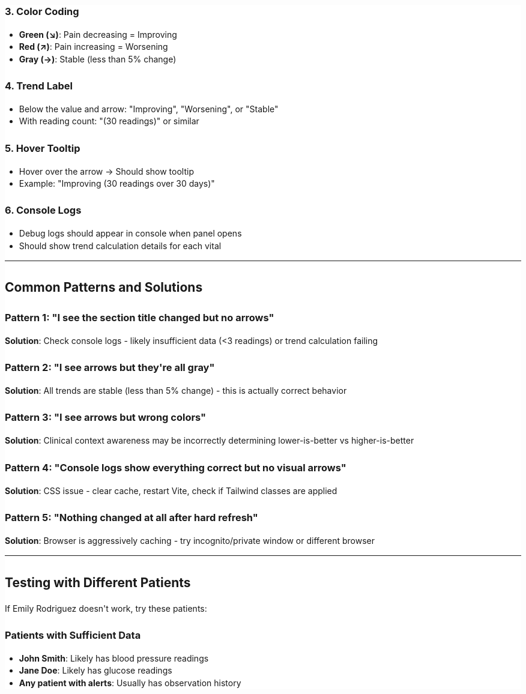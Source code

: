 ### 3. Color Coding
- **Green (↘)**: Pain decreasing = Improving
- **Red (↗)**: Pain increasing = Worsening
- **Gray (→)**: Stable (less than 5% change)

### 4. Trend Label
- Below the value and arrow: "Improving", "Worsening", or "Stable"
- With reading count: "(30 readings)" or similar

### 5. Hover Tooltip
- Hover over the arrow → Should show tooltip
- Example: "Improving (30 readings over 30 days)"

### 6. Console Logs
- Debug logs should appear in console when panel opens
- Should show trend calculation details for each vital

---

## Common Patterns and Solutions

### Pattern 1: "I see the section title changed but no arrows"
**Solution**: Check console logs - likely insufficient data (<3 readings) or trend calculation failing

### Pattern 2: "I see arrows but they're all gray"
**Solution**: All trends are stable (less than 5% change) - this is actually correct behavior

### Pattern 3: "I see arrows but wrong colors"
**Solution**: Clinical context awareness may be incorrectly determining lower-is-better vs higher-is-better

### Pattern 4: "Console logs show everything correct but no visual arrows"
**Solution**: CSS issue - clear cache, restart Vite, check if Tailwind classes are applied

### Pattern 5: "Nothing changed at all after hard refresh"
**Solution**: Browser is aggressively caching - try incognito/private window or different browser

---

## Testing with Different Patients

If Emily Rodriguez doesn't work, try these patients:

### Patients with Sufficient Data
- **John Smith**: Likely has blood pressure readings
- **Jane Doe**: Likely has glucose readings
- **Any patient with alerts**: Usually has observation history
